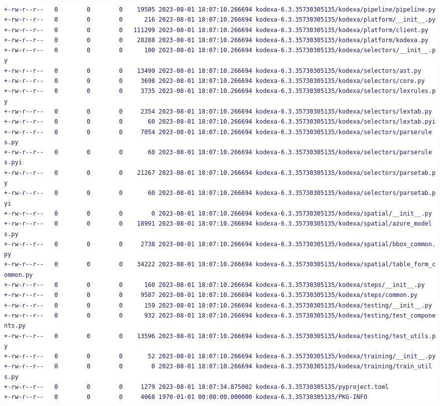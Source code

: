 ```diff
+-rw-r--r--   0        0        0    19505 2023-08-01 18:07:10.266694 kodexa-6.3.35730305135/kodexa/pipeline/pipeline.py
+-rw-r--r--   0        0        0      216 2023-08-01 18:07:10.266694 kodexa-6.3.35730305135/kodexa/platform/__init__.py
+-rw-r--r--   0        0        0   111299 2023-08-01 18:07:10.266694 kodexa-6.3.35730305135/kodexa/platform/client.py
+-rw-r--r--   0        0        0    28288 2023-08-01 18:07:10.266694 kodexa-6.3.35730305135/kodexa/platform/kodexa.py
+-rw-r--r--   0        0        0      100 2023-08-01 18:07:10.266694 kodexa-6.3.35730305135/kodexa/selectors/__init__.py
+-rw-r--r--   0        0        0    13499 2023-08-01 18:07:10.266694 kodexa-6.3.35730305135/kodexa/selectors/ast.py
+-rw-r--r--   0        0        0     3698 2023-08-01 18:07:10.266694 kodexa-6.3.35730305135/kodexa/selectors/core.py
+-rw-r--r--   0        0        0     3735 2023-08-01 18:07:10.266694 kodexa-6.3.35730305135/kodexa/selectors/lexrules.py
+-rw-r--r--   0        0        0     2354 2023-08-01 18:07:10.266694 kodexa-6.3.35730305135/kodexa/selectors/lextab.py
+-rw-r--r--   0        0        0       60 2023-08-01 18:07:10.266694 kodexa-6.3.35730305135/kodexa/selectors/lextab.pyi
+-rw-r--r--   0        0        0     7054 2023-08-01 18:07:10.266694 kodexa-6.3.35730305135/kodexa/selectors/parserules.py
+-rw-r--r--   0        0        0       60 2023-08-01 18:07:10.266694 kodexa-6.3.35730305135/kodexa/selectors/parserules.pyi
+-rw-r--r--   0        0        0    21267 2023-08-01 18:07:10.266694 kodexa-6.3.35730305135/kodexa/selectors/parsetab.py
+-rw-r--r--   0        0        0       60 2023-08-01 18:07:10.266694 kodexa-6.3.35730305135/kodexa/selectors/parsetab.pyi
+-rw-r--r--   0        0        0        0 2023-08-01 18:07:10.266694 kodexa-6.3.35730305135/kodexa/spatial/__init__.py
+-rw-r--r--   0        0        0    18991 2023-08-01 18:07:10.266694 kodexa-6.3.35730305135/kodexa/spatial/azure_models.py
+-rw-r--r--   0        0        0     2738 2023-08-01 18:07:10.266694 kodexa-6.3.35730305135/kodexa/spatial/bbox_common.py
+-rw-r--r--   0        0        0    34222 2023-08-01 18:07:10.266694 kodexa-6.3.35730305135/kodexa/spatial/table_form_common.py
+-rw-r--r--   0        0        0      160 2023-08-01 18:07:10.266694 kodexa-6.3.35730305135/kodexa/steps/__init__.py
+-rw-r--r--   0        0        0     9587 2023-08-01 18:07:10.266694 kodexa-6.3.35730305135/kodexa/steps/common.py
+-rw-r--r--   0        0        0      159 2023-08-01 18:07:10.266694 kodexa-6.3.35730305135/kodexa/testing/__init__.py
+-rw-r--r--   0        0        0      932 2023-08-01 18:07:10.266694 kodexa-6.3.35730305135/kodexa/testing/test_components.py
+-rw-r--r--   0        0        0    13596 2023-08-01 18:07:10.266694 kodexa-6.3.35730305135/kodexa/testing/test_utils.py
+-rw-r--r--   0        0        0       52 2023-08-01 18:07:10.266694 kodexa-6.3.35730305135/kodexa/training/__init__.py
+-rw-r--r--   0        0        0        0 2023-08-01 18:07:10.266694 kodexa-6.3.35730305135/kodexa/training/train_utils.py
+-rw-r--r--   0        0        0     1279 2023-08-01 18:07:34.875002 kodexa-6.3.35730305135/pyproject.toml
+-rw-r--r--   0        0        0     4068 1970-01-01 00:00:00.000000 kodexa-6.3.35730305135/PKG-INFO
```
